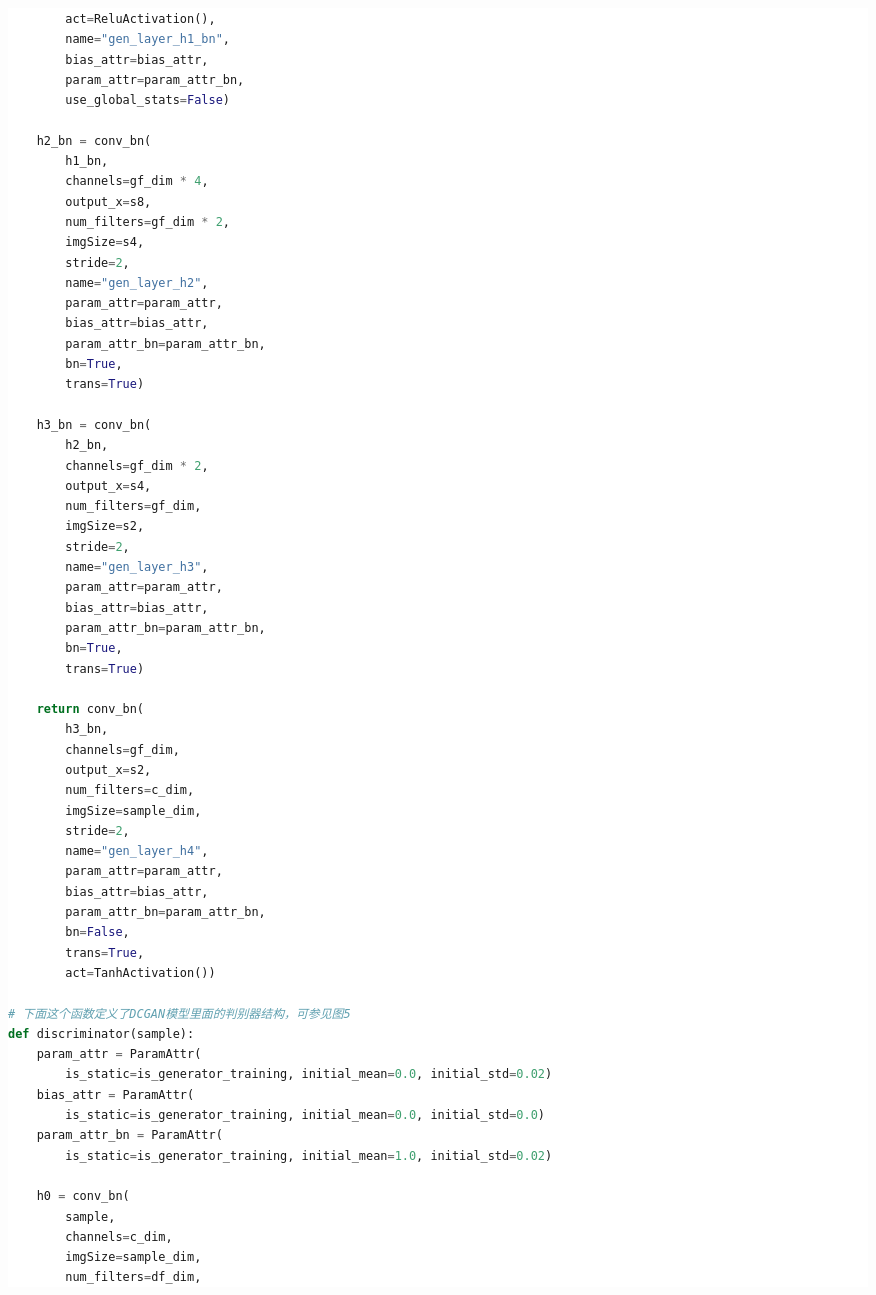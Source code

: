 ```python
        act=ReluActivation(),
        name="gen_layer_h1_bn",
        bias_attr=bias_attr,
        param_attr=param_attr_bn,
        use_global_stats=False)

    h2_bn = conv_bn(
        h1_bn,
        channels=gf_dim * 4,
        output_x=s8,
        num_filters=gf_dim * 2,
        imgSize=s4,
        stride=2,
        name="gen_layer_h2",
        param_attr=param_attr,
        bias_attr=bias_attr,
        param_attr_bn=param_attr_bn,
        bn=True,
        trans=True)

    h3_bn = conv_bn(
        h2_bn,
        channels=gf_dim * 2,
        output_x=s4,
        num_filters=gf_dim,
        imgSize=s2,
        stride=2,
        name="gen_layer_h3",
        param_attr=param_attr,
        bias_attr=bias_attr,
        param_attr_bn=param_attr_bn,
        bn=True,
        trans=True)

    return conv_bn(
        h3_bn,
        channels=gf_dim,
        output_x=s2,
        num_filters=c_dim,
        imgSize=sample_dim,
        stride=2,
        name="gen_layer_h4",
        param_attr=param_attr,
        bias_attr=bias_attr,
        param_attr_bn=param_attr_bn,
        bn=False,
        trans=True,
        act=TanhActivation())

# 下面这个函数定义了DCGAN模型里面的判别器结构，可参见图5
def discriminator(sample):
    param_attr = ParamAttr(
        is_static=is_generator_training, initial_mean=0.0, initial_std=0.02)
    bias_attr = ParamAttr(
        is_static=is_generator_training, initial_mean=0.0, initial_std=0.0)
    param_attr_bn = ParamAttr(
        is_static=is_generator_training, initial_mean=1.0, initial_std=0.02)

    h0 = conv_bn(
        sample,
        channels=c_dim,
        imgSize=sample_dim,
        num_filters=df_dim,
```